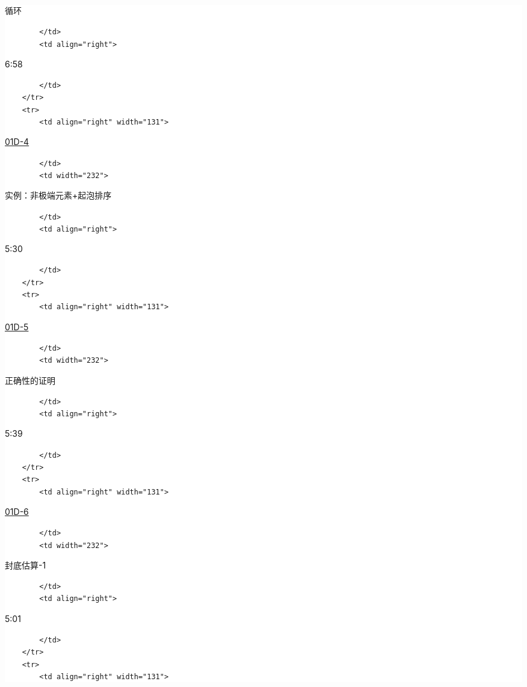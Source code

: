 循环</font>

			</td>
			<td align="right">

6:58</font>

			</td>
		</tr>
		<tr>
			<td align="right" width="131">

[01D-4](01/01D/01D-4.mp4)

			</td>
			<td width="232">

实例：非极端元素+起泡排序</font>

			</td>
			<td align="right">

5:30</font>

			</td>
		</tr>
		<tr>
			<td align="right" width="131">

[01D-5](01/01D/01D-5.mp4)

			</td>
			<td width="232">

正确性的证明</font>

			</td>
			<td align="right">

5:39</font>

			</td>
		</tr>
		<tr>
			<td align="right" width="131">

[01D-6](01/01D/01D-6.mp4)

			</td>
			<td width="232">

封底估算-1</font>

			</td>
			<td align="right">

5:01</font>

			</td>
		</tr>
		<tr>
			<td align="right" width="131">
